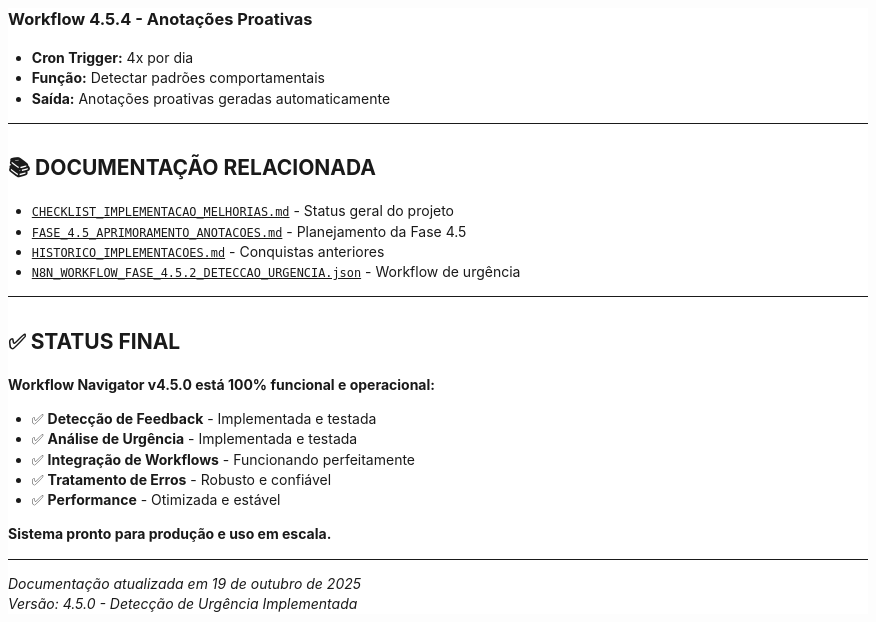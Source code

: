 ### **Workflow 4.5.4 - Anotações Proativas**
- **Cron Trigger:** 4x por dia
- **Função:** Detectar padrões comportamentais
- **Saída:** Anotações proativas geradas automaticamente

---

## 📚 **DOCUMENTAÇÃO RELACIONADA**

- [`CHECKLIST_IMPLEMENTACAO_MELHORIAS.md`](./CHECKLIST_IMPLEMENTACAO_MELHORIAS.md) - Status geral do projeto
- [`FASE_4.5_APRIMORAMENTO_ANOTACOES.md`](./FASE_4.5_APRIMORAMENTO_ANOTACOES.md) - Planejamento da Fase 4.5
- [`HISTORICO_IMPLEMENTACOES.md`](./HISTORICO_IMPLEMENTACOES.md) - Conquistas anteriores
- [`N8N_WORKFLOW_FASE_4.5.2_DETECCAO_URGENCIA.json`](./N8N_WORKFLOW_FASE_4.5.2_DETECCAO_URGENCIA.json) - Workflow de urgência

---

## ✅ **STATUS FINAL**

**Workflow Navigator v4.5.0 está 100% funcional e operacional:**

- ✅ **Detecção de Feedback** - Implementada e testada
- ✅ **Análise de Urgência** - Implementada e testada  
- ✅ **Integração de Workflows** - Funcionando perfeitamente
- ✅ **Tratamento de Erros** - Robusto e confiável
- ✅ **Performance** - Otimizada e estável

**Sistema pronto para produção e uso em escala.**

---

*Documentação atualizada em 19 de outubro de 2025*  
*Versão: 4.5.0 - Detecção de Urgência Implementada*





